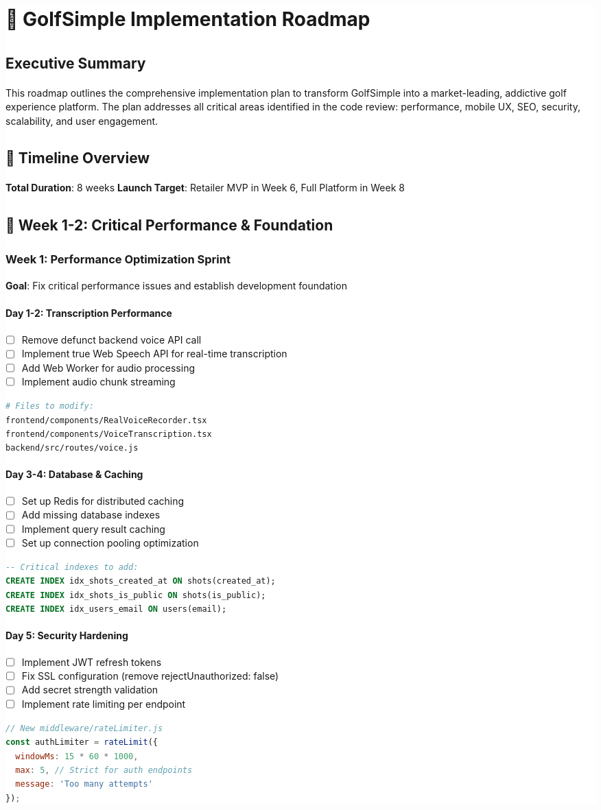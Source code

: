 # 🚀 GolfSimple Implementation Roadmap

## Executive Summary

This roadmap outlines the comprehensive implementation plan to transform GolfSimple into a market-leading, addictive golf experience platform. The plan addresses all critical areas identified in the code review: performance, mobile UX, SEO, security, scalability, and user engagement.

## 📅 Timeline Overview

**Total Duration**: 8 weeks
**Launch Target**: Retailer MVP in Week 6, Full Platform in Week 8

## 🎯 Week 1-2: Critical Performance & Foundation

### Week 1: Performance Optimization Sprint
**Goal**: Fix critical performance issues and establish development foundation

#### Day 1-2: Transcription Performance
- [ ] Remove defunct backend voice API call
- [ ] Implement true Web Speech API for real-time transcription
- [ ] Add Web Worker for audio processing
- [ ] Implement audio chunk streaming
```bash
# Files to modify:
frontend/components/RealVoiceRecorder.tsx
frontend/components/VoiceTranscription.tsx
backend/src/routes/voice.js
```

#### Day 3-4: Database & Caching
- [ ] Set up Redis for distributed caching
- [ ] Add missing database indexes
- [ ] Implement query result caching
- [ ] Set up connection pooling optimization
```sql
-- Critical indexes to add:
CREATE INDEX idx_shots_created_at ON shots(created_at);
CREATE INDEX idx_shots_is_public ON shots(is_public);
CREATE INDEX idx_users_email ON users(email);
```

#### Day 5: Security Hardening
- [ ] Implement JWT refresh tokens
- [ ] Fix SSL configuration (remove rejectUnauthorized: false)
- [ ] Add secret strength validation
- [ ] Implement rate limiting per endpoint
```javascript
// New middleware/rateLimiter.js
const authLimiter = rateLimit({
  windowMs: 15 * 60 * 1000,
  max: 5, // Strict for auth endpoints
  message: 'Too many attempts'
});
```
